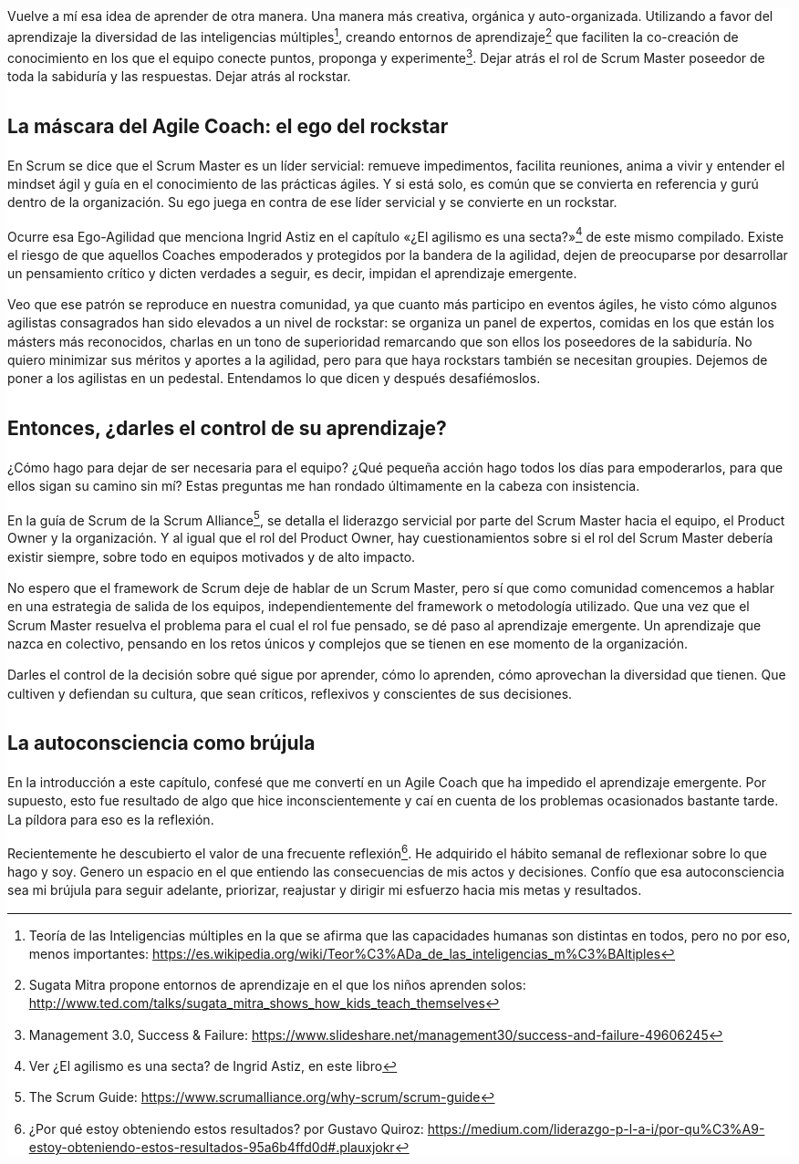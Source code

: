 Vuelve a mí esa idea de aprender de otra manera. Una manera más creativa, orgánica y auto-organizada. Utilizando a favor del aprendizaje la diversidad de las inteligencias múltiples[^1], creando entornos de aprendizaje[^2] que faciliten la co-creación de conocimiento en los que el equipo conecte puntos, proponga y experimente[^3]. Dejar atrás el rol de Scrum Master poseedor de toda la sabiduría y las respuestas. Dejar atrás al rockstar.

## La máscara del Agile Coach: el ego del rockstar
En Scrum se dice que el Scrum Master es un líder servicial: remueve impedimentos, facilita reuniones, anima a vivir y entender el mindset ágil y guía en el conocimiento de las prácticas ágiles. Y si está solo, es común que se convierta en referencia y gurú dentro de la organización. Su ego juega en contra de ese líder servicial y se convierte en un rockstar.

Ocurre esa Ego-Agilidad que menciona Ingrid Astiz en el capítulo «¿El agilismo es una secta?»[^4] de este mismo compilado. Existe el riesgo de que aquellos Coaches empoderados y protegidos por la bandera de la agilidad, dejen de preocuparse por desarrollar un pensamiento crítico y dicten verdades a seguir, es decir, impidan el aprendizaje emergente.

Veo que ese patrón se reproduce en nuestra comunidad, ya que cuanto más participo en eventos ágiles, he visto cómo algunos agilistas consagrados han sido elevados a un nivel de rockstar: se organiza un panel de expertos, comidas en los que están los másters más reconocidos, charlas en un tono de superioridad remarcando que son ellos los poseedores de la sabiduría. No quiero minimizar sus méritos y aportes a la agilidad, pero para que haya rockstars también se necesitan groupies. Dejemos de poner a los agilistas en un pedestal.  Entendamos lo que dicen y después desafiémoslos.
 
## Entonces, ¿darles el control de su aprendizaje?

¿Cómo hago para dejar de ser necesaria para el equipo? ¿Qué pequeña acción hago todos los días para empoderarlos, para que ellos sigan su camino sin mí? Estas preguntas me han rondado últimamente en la cabeza con insistencia. 

En la guía de Scrum de la Scrum Alliance[^5], se detalla el liderazgo servicial por parte del Scrum Master hacia el equipo, el Product Owner y la organización. Y al igual que el rol del Product Owner, hay cuestionamientos sobre si el rol del Scrum Master debería existir siempre, sobre todo en equipos motivados y de alto impacto.  

No espero que el framework de Scrum deje de hablar de un Scrum Master, pero sí que como comunidad comencemos a hablar en una estrategia de salida de los equipos, independientemente del framework o metodología utilizado. Que una vez que el Scrum Master resuelva el problema para el cual el rol fue pensado, se dé paso al aprendizaje emergente. Un aprendizaje que nazca en colectivo, pensando en los retos únicos y complejos que se tienen en ese momento de la organización.

Darles el control de la decisión sobre qué sigue por aprender, cómo lo aprenden, cómo aprovechan la diversidad que tienen. Que cultiven y defiendan su cultura, que sean críticos, reflexivos y conscientes de sus decisiones.

## La autoconsciencia como brújula

En la introducción a este capítulo, confesé que me convertí en un Agile Coach que ha impedido el aprendizaje emergente. Por supuesto, esto fue resultado de algo que hice inconscientemente y caí en cuenta de los problemas ocasionados bastante tarde. La píldora para eso es la reflexión.

Recientemente he descubierto el valor de una frecuente reflexión[^6].  He adquirido el hábito semanal de reflexionar sobre lo que hago y soy. Genero un espacio en el que entiendo las consecuencias de mis actos y decisiones. Confío que esa autoconsciencia sea mi brújula para seguir adelante, priorizar, reajustar y dirigir mi esfuerzo hacia mis metas y resultados.


[^1]: Teoría de las Inteligencias múltiples en la que se afirma que las capacidades humanas son distintas en todos, pero no por eso, menos importantes: https://es.wikipedia.org/wiki/Teor%C3%ADa_de_las_inteligencias_m%C3%BAltiples
[^2]: Sugata Mitra propone entornos de aprendizaje en el que los niños aprenden solos: http://www.ted.com/talks/sugata_mitra_shows_how_kids_teach_themselves
[^3]: Management 3.0, Success & Failure: https://www.slideshare.net/management30/success-and-failure-49606245
[^4]:  Ver ¿El agilismo es una secta? de Ingrid Astiz, en este libro
[^5]: The Scrum Guide: https://www.scrumalliance.org/why-scrum/scrum-guide
[^6]: ¿Por qué estoy obteniendo estos resultados? por Gustavo Quiroz: https://medium.com/liderazgo-p-l-a-i/por-qu%C3%A9-estoy-obteniendo-estos-resultados-95a6b4ffd0d#.plauxjokr
[^7]: Recién estoy aprendiendo cómo crear espacios participativos inspirados en the art of hosting http://www.artofhosting.org/
[^8]: Lean Change Management de Jason Little ofrece varios canvas y más información sobre cómo guiar experimentos http://leanchange.org/
[^9]: ProAction Café y World Café son instrumentos de tecnología social que pueden encontrarse acá: http://artofhosting.ning.com/page/core-art-of-hosting-practices
[^10]: Learning Canvas propuesto por Alexandre Magno en Learning 3.0 http://www.learning30.co/resources
[^11]: Ver Cuando el Arte ataque de Martín Salías, en este libro
[^12]: Open Space http://www.agiles.org/agile-open-tour-open-space-technology